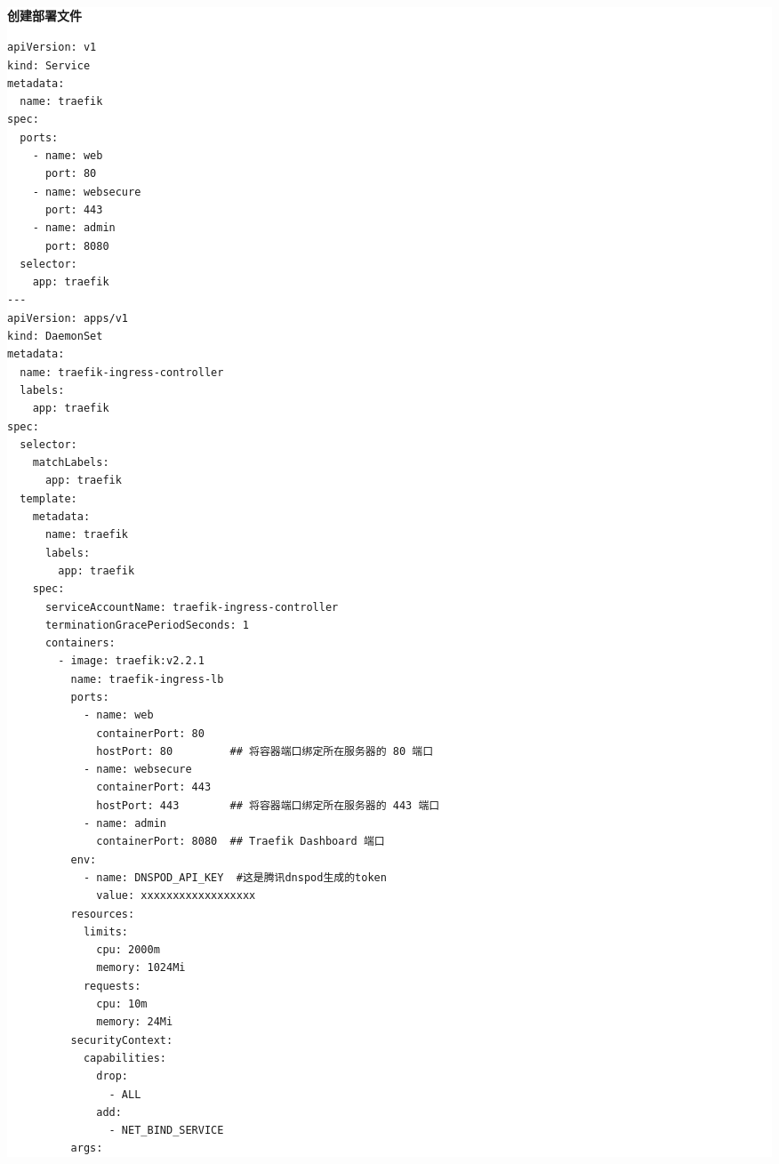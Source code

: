 **创建部署文件**
```
apiVersion: v1
kind: Service
metadata:
  name: traefik
spec:
  ports:
    - name: web
      port: 80
    - name: websecure
      port: 443
    - name: admin
      port: 8080
  selector:
    app: traefik
---
apiVersion: apps/v1
kind: DaemonSet
metadata:
  name: traefik-ingress-controller
  labels:
    app: traefik
spec:
  selector:
    matchLabels:
      app: traefik
  template:
    metadata:
      name: traefik
      labels:
        app: traefik
    spec:
      serviceAccountName: traefik-ingress-controller
      terminationGracePeriodSeconds: 1
      containers:
        - image: traefik:v2.2.1
          name: traefik-ingress-lb
          ports:
            - name: web
              containerPort: 80
              hostPort: 80         ## 将容器端口绑定所在服务器的 80 端口
            - name: websecure
              containerPort: 443
              hostPort: 443        ## 将容器端口绑定所在服务器的 443 端口
            - name: admin
              containerPort: 8080  ## Traefik Dashboard 端口
          env:
            - name: DNSPOD_API_KEY  #这是腾讯dnspod生成的token
              value: xxxxxxxxxxxxxxxxxx
          resources:
            limits:
              cpu: 2000m
              memory: 1024Mi
            requests:
              cpu: 10m
              memory: 24Mi
          securityContext:
            capabilities:
              drop:
                - ALL
              add:
                - NET_BIND_SERVICE
          args:
```